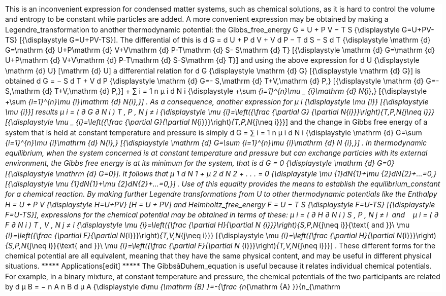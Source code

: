 This is an inconvenient expression for condensed matter systems, such as
chemical solutions, as it is hard to control the volume and entropy to be
constant while particles are added. A more convenient expression may be
obtained by making a Legendre_transformation to another thermodynamic
potential: the Gibbs_free_energy     G = U + P V &#x2212; T S   {\displaystyle
G=U+PV-TS}  [{\displaystyle G=U+PV-TS}]. The differential of this is      d  G
=  d  U + P  d  V + V  d  P &#x2212; T  d  S &#x2212; S  d  T   {\displaystyle
\mathrm {d} G=\mathrm {d} U+P\mathrm {d} V+V\mathrm {d} P-T\mathrm {d} S-
S\mathrm {d} T}  [{\displaystyle \mathrm {d} G=\mathrm {d} U+P\mathrm {d}
V+V\mathrm {d} P-T\mathrm {d} S-S\mathrm {d} T}] and using the above expression
for      d  U   {\displaystyle \mathrm {d} U}  [\mathrm {d} U] a differential
relation for      d  G   {\displaystyle \mathrm {d} G}  [{\displaystyle \mathrm
{d} G}] is obtained
          d  G = &#x2212; S   d  T + V   d  P    {\displaystyle \mathrm {d} G=-
      S\,\mathrm {d} T+V\,\mathrm {d} P\,}  [{\displaystyle \mathrm {d} G=-
      S\,\mathrm {d} T+V\,\mathrm {d} P\,}]     +  &#x2211;  i = 1   n
      &#x03BC;  i    d   N  i      {\displaystyle +\sum _{i=1}^{n}\mu _
      {i}\mathrm {d} N_{i}\,}  [{\displaystyle +\sum _{i=1}^{n}\mu _{i}\mathrm
      {d} N_{i}\,}] .
As a consequence, another expression for      &#x03BC;  i     {\displaystyle
\mu _{i}}  [{\displaystyle \mu _{i}}] results
          &#x03BC;  i   =   (    &#x2202; G   &#x2202;  N  i      )   T , P ,
      N  j &#x2260; i       {\displaystyle \mu _{i}=\left({\frac {\partial G}
      {\partial N_{i}}}\right)_{T,P,N_{j\neq i}}}  [{\displaystyle \mu _
      {i}=\left({\frac {\partial G}{\partial N_{i}}}\right)_{T,P,N_{j\neq i}}}]
and the change in Gibbs free energy of a system that is held at constant
temperature and pressure is simply
          d  G =  &#x2211;  i = 1   n    &#x03BC;  i    d   N  i
      {\displaystyle \mathrm {d} G=\sum _{i=1}^{n}\mu _{i}\mathrm {d} N_{i}\,}
      [{\displaystyle \mathrm {d} G=\sum _{i=1}^{n}\mu _{i}\mathrm {d} N_
      {i}\,}] .
In thermodynamic equilibrium, when the system concerned is at constant
temperature and pressure but can exchange particles with its external
environment, the Gibbs free energy is at its minimum for the system, that is
d  G = 0   {\displaystyle \mathrm {d} G=0}  [{\displaystyle \mathrm {d} G=0}].
It follows that
          &#x03BC;  1   d  N  1   +  &#x03BC;  2   d  N  2   + . . . = 0
      {\displaystyle \mu _{1}dN_{1}+\mu _{2}dN_{2}+...=0\,}  [{\displaystyle
      \mu _{1}dN_{1}+\mu _{2}dN_{2}+...=0\,}] .
Use of this equality provides the means to establish the equilibrium_constant
for a chemical reaction.
By making further Legendre transformations from U to other thermodynamic
potentials like the Enthalpy     H = U + P V   {\displaystyle H=U+PV}  [H = U +
PV] and Helmholtz_free_energy     F = U &#x2212; T S   {\displaystyle F=U-TS}
[{\displaystyle F=U-TS}], expressions for the chemical potential may be
obtained in terms of these:
          &#x03BC;  i   =   (    &#x2202; H   &#x2202;  N  i      )   S , P ,
      N  j &#x2260; i      &#xA0;and&#xA0;  &#xA0;  &#x03BC;  i   =
      (    &#x2202; F   &#x2202;  N  i      )   T , V ,  N  j &#x2260; i
      {\displaystyle \mu _{i}=\left({\frac {\partial H}{\partial N_
      {i}}}\right)_{S,P,N_{j\neq i}}{\text{ and }}\ \mu _{i}=\left({\frac
      {\partial F}{\partial N_{i}}}\right)_{T,V,N_{j\neq i}}}  [{\displaystyle
      \mu _{i}=\left({\frac {\partial H}{\partial N_{i}}}\right)_{S,P,N_{j\neq
      i}}{\text{  and  }}\ \mu _{i}=\left({\frac {\partial F}{\partial N_
      {i}}}\right)_{T,V,N_{j\neq i}}}] .
These different forms for the chemical potential are all equivalent, meaning
that they have the same physical content, and may be useful in different
physical situations.
***** Applications[edit] *****
The GibbsâDuhem_equation is useful because it relates individual chemical
potentials. For example, in a binary mixture, at constant temperature and
pressure, the chemical potentials of the two participants are related by
         d  &#x03BC;   B    = &#x2212;    n   A     n   B      d  &#x03BC;   A
      {\displaystyle d\mu _{\mathrm {B} }=-{\frac {n_{\mathrm {A} }}{n_{\mathrm